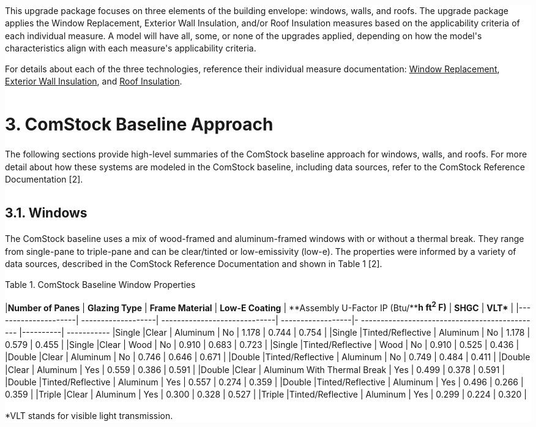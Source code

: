 This upgrade package focuses on three elements of the building envelope: windows, walls, and roofs. The upgrade package applies the Window Replacement, Exterior Wall Insulation, and/or Roof Insulation measures based on the applicability criteria of each individual measure. A model will have all, some, or none of the upgrades applied, depending on how the model's characteristics align with each measure's applicability criteria.

For details about each of the three technologies, reference their individual measure documentation: [Window Replacement](https://nrel.github.io/ComStock.github.io/docs/resources/references/upgrade_measures/env_ext_window_replacement.html), [Exterior Wall Insulation](https://nrel.github.io/ComStock.github.io/docs/resources/references/upgrade_measures/env_ext_wall_insulation.html), and [Roof Insulation](https://nrel.github.io/ComStock.github.io/docs/resources/references/upgrade_measures/env_roof_insulation.html).

# 3. ComStock Baseline Approach

The following sections provide high-level summaries of the ComStock baseline approach for windows, walls, and roofs. For more detail about how these systems are modeled in the ComStock baseline, including data sources, refer to the ComStock Reference Documentation \[2\].

## 3.1. Windows

The ComStock baseline uses a mix of wood-framed and aluminum-framed windows with or without a thermal break. They range from single-pane to triple-pane and can be clear/tinted or low-emissivity (low-e). The properties were informed by a variety of data sources, described in the ComStock Reference Documentation and shown in Table 1 \[2\].

Table 1. ComStock Baseline Window Properties

  |**Number of Panes** |  **Glazing Type**  |  **Frame Material**           | **Low-E Coating** |  **Assembly U-Factor IP (Btu/****h ft<sup>2</sup> F)** |  **SHGC**  | **VLT\*** |
  |---------------------| -------------------| -----------------------------| ------------------|- ---------------------------------------------- |----------| -----------
  |Single                |Clear              | Aluminum                     | No                |  1.178                                         | 0.744     | 0.754 |
  |Single                |Tinted/Reflective  | Aluminum                     | No                |  1.178                                         | 0.579     | 0.455 |
  |Single                |Clear              | Wood                         | No                |  0.910                                         | 0.683     | 0.723 |
  |Single                |Tinted/Reflective  | Wood                         | No                |  0.910                                         | 0.525     | 0.436 |
  |Double                |Clear              | Aluminum                     | No                 | 0.746                                         | 0.646     | 0.671 |
  |Double                |Tinted/Reflective  | Aluminum                     | No                 | 0.749                                         | 0.484     | 0.411 |
  |Double                |Clear              | Aluminum                     | Yes               |  0.559                                         | 0.386     | 0.591 |
  |Double                |Clear              | Aluminum With Thermal Break  | Yes               |  0.499                                         | 0.378     | 0.591 |
  |Double                |Tinted/Reflective  | Aluminum                     | Yes               |  0.557                                         | 0.274     | 0.359 |
  |Double                |Tinted/Reflective  | Aluminum                     | Yes               |  0.496                                         | 0.266     | 0.359 |
  |Triple                |Clear              | Aluminum                     | Yes               |  0.300                                         | 0.328     | 0.527 |
  |Triple                |Tinted/Reflective  | Aluminum                     | Yes               |  0.299                                         | 0.224     | 0.320 |

\*VLT stands for visible light transmission.
